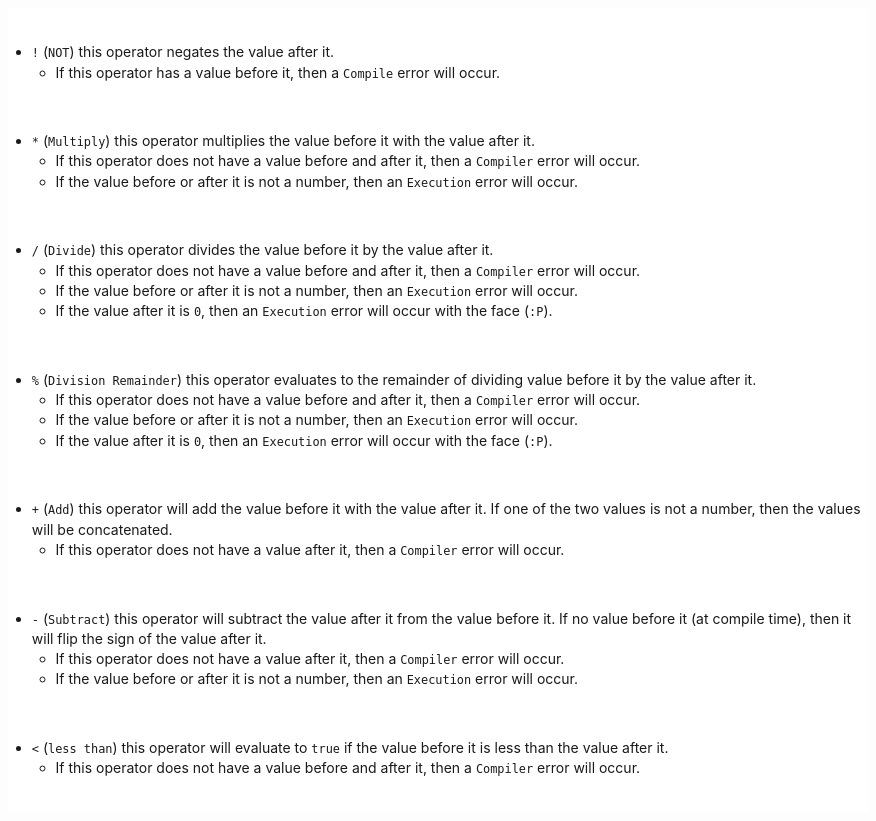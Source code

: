 <br>

- `!` (`NOT`) this operator negates the value after it.
    - If this operator has a value before it, then a `Compile` error will occur.

<br>

- `*` (`Multiply`) this operator multiplies the value before it with the value after it.
    - If this operator does not have a value before and after it, then a `Compiler` error
      will occur.
    - If the value before or after it is not a number, then an `Execution` error will
      occur.

<br>

- `/` (`Divide`) this operator divides the value before it by the value after it.
    - If this operator does not have a value before and after it, then a `Compiler` error
      will occur.
    - If the value before or after it is not a number, then an `Execution` error will
      occur.
    - If the value after it is `0`, then an `Execution` error will occur with the
      face (`:P`).

<br>

- `%` (`Division Remainder`) this operator evaluates to the remainder of dividing value
  before it by the value after it.
    - If this operator does not have a value before and after it, then a `Compiler` error
      will occur.
    - If the value before or after it is not a number, then an `Execution` error will
      occur.
    - If the value after it is `0`, then an `Execution` error will occur with the
      face (`:P`).

<br>

- `+` (`Add`) this operator will add the value before it with the value after it. If one
  of the two values is not a number, then the values will be concatenated.
    - If this operator does not have a value after it, then a `Compiler` error will occur.

<br>

- `-` (`Subtract`) this operator will subtract the value after it from the value before
  it. If no value before it (at compile time), then it will flip the sign of the value
  after it.
    - If this operator does not have a value after it, then a `Compiler` error will occur.
    - If the value before or after it is not a number, then an `Execution` error will
      occur.

<br>

- `<` (`less than`) this operator will evaluate to `true` if the value before it is less
  than the value after it.
    - If this operator does not have a value before and after it, then a `Compiler` error
      will occur.

<br>
